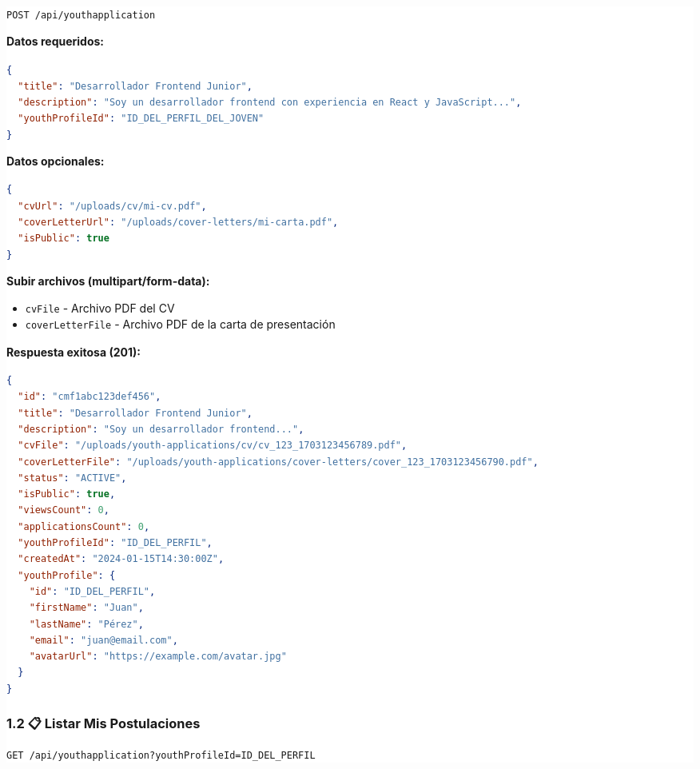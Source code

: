 ```http
POST /api/youthapplication
```

**Datos requeridos:**
```json
{
  "title": "Desarrollador Frontend Junior",
  "description": "Soy un desarrollador frontend con experiencia en React y JavaScript...",
  "youthProfileId": "ID_DEL_PERFIL_DEL_JOVEN"
}
```

**Datos opcionales:**
```json
{
  "cvUrl": "/uploads/cv/mi-cv.pdf",
  "coverLetterUrl": "/uploads/cover-letters/mi-carta.pdf",
  "isPublic": true
}
```

**Subir archivos (multipart/form-data):**
- `cvFile` - Archivo PDF del CV
- `coverLetterFile` - Archivo PDF de la carta de presentación

**Respuesta exitosa (201):**
```json
{
  "id": "cmf1abc123def456",
  "title": "Desarrollador Frontend Junior",
  "description": "Soy un desarrollador frontend...",
  "cvFile": "/uploads/youth-applications/cv/cv_123_1703123456789.pdf",
  "coverLetterFile": "/uploads/youth-applications/cover-letters/cover_123_1703123456790.pdf",
  "status": "ACTIVE",
  "isPublic": true,
  "viewsCount": 0,
  "applicationsCount": 0,
  "youthProfileId": "ID_DEL_PERFIL",
  "createdAt": "2024-01-15T14:30:00Z",
  "youthProfile": {
    "id": "ID_DEL_PERFIL",
    "firstName": "Juan",
    "lastName": "Pérez",
    "email": "juan@email.com",
    "avatarUrl": "https://example.com/avatar.jpg"
  }
}
```

### 1.2 📋 Listar Mis Postulaciones

```http
GET /api/youthapplication?youthProfileId=ID_DEL_PERFIL
```
